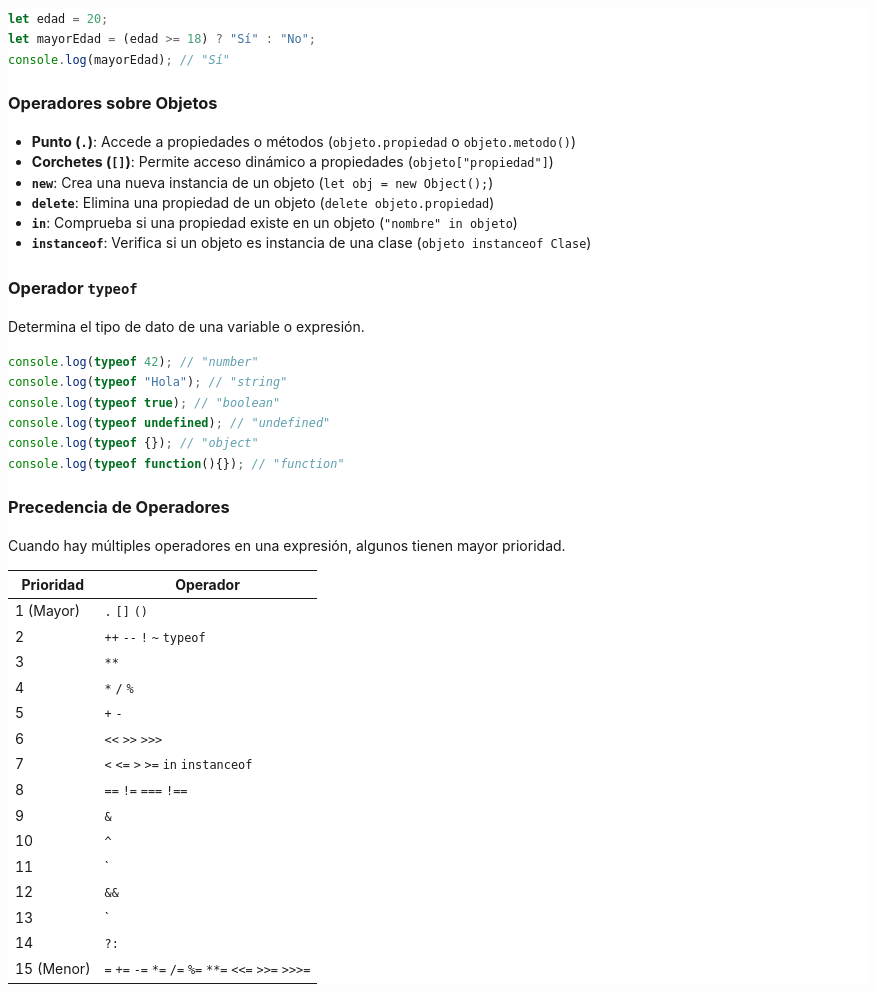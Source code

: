 ```js
let edad = 20;
let mayorEdad = (edad >= 18) ? "Sí" : "No";
console.log(mayorEdad); // "Sí"
```

### Operadores sobre Objetos

- **Punto (`.`)**: Accede a propiedades o métodos (`objeto.propiedad` o `objeto.metodo()`)
- **Corchetes (`[]`)**: Permite acceso dinámico a propiedades (`objeto["propiedad"]`)
- **`new`**: Crea una nueva instancia de un objeto (`let obj = new Object();`)
- **`delete`**: Elimina una propiedad de un objeto (`delete objeto.propiedad`)
- **`in`**: Comprueba si una propiedad existe en un objeto (`"nombre" in objeto`)
- **`instanceof`**: Verifica si un objeto es instancia de una clase (`objeto instanceof Clase`)

### Operador `typeof`

Determina el tipo de dato de una variable o expresión.

```js
console.log(typeof 42); // "number"
console.log(typeof "Hola"); // "string"
console.log(typeof true); // "boolean"
console.log(typeof undefined); // "undefined"
console.log(typeof {}); // "object"
console.log(typeof function(){}); // "function"
```

### Precedencia de Operadores

Cuando hay múltiples operadores en una expresión, algunos tienen mayor prioridad.

| Prioridad  | Operador                                              |
| ---------- | ----------------------------------------------------- |
| 1 (Mayor)  | `.` `[]` `()`                                         |
| 2          | `++` `--` `!` `~` `typeof`                            |
| 3          | `**`                                                  |
| 4          | `*` `/` `%`                                           |
| 5          | `+` `-`                                               |
| 6          | `<<` `>>` `>>>`                                       |
| 7          | `<` `<=` `>` `>=` `in` `instanceof`                   |
| 8          | `==` `!=` `===` `!==`                                 |
| 9          | `&`                                                   |
| 10         | `^`                                                   |
| 11         | `                                                     |
| 12         | `&&`                                                  |
| 13         | `                                                     |
| 14         | `?:`                                                  |
| 15 (Menor) | `=` `+=` `-=` `*=` `/=` `%=` `**=` `<<=` `>>=` `>>>=` |
